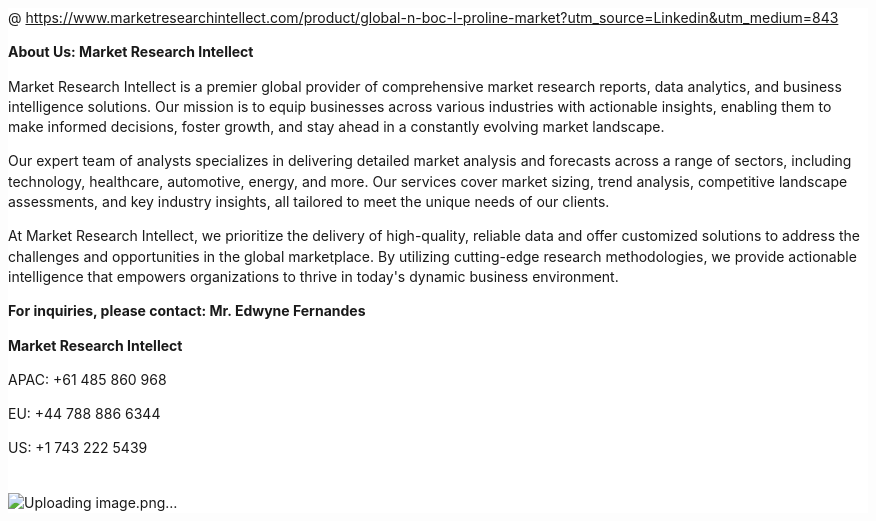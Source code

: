 @</strong>&nbsp;<a href="https://www.marketresearchintellect.com/product/global-n-boc-l-proline-market?utm_source=Linkedin&utm_medium=843">https://www.marketresearchintellect.com/product/global-n-boc-l-proline-market?utm_source=Linkedin&utm_medium=843</a></span></p><p><strong>About Us: Market Research Intellect</strong></p><p>Market Research Intellect is a premier global provider of comprehensive market research reports, data analytics, and business intelligence solutions. Our mission is to equip businesses across various industries with actionable insights, enabling them to make informed decisions, foster growth, and stay ahead in a constantly evolving market landscape.</p><p>Our expert team of analysts specializes in delivering detailed market analysis and forecasts across a range of sectors, including technology, healthcare, automotive, energy, and more. Our services cover market sizing, trend analysis, competitive landscape assessments, and key industry insights, all tailored to meet the unique needs of our clients.</p><p>At Market Research Intellect, we prioritize the delivery of high-quality, reliable data and offer customized solutions to address the challenges and opportunities in the global marketplace. By utilizing cutting-edge research methodologies, we provide actionable intelligence that empowers organizations to thrive in today's dynamic business environment.</p><p><strong>For inquiries, please contact: Mr. Edwyne Fernandes</strong></p><p><strong>Market Research Intellect</strong></p><p>APAC: +61 485 860 968</p><p>EU: +44 788 886 6344</p><p>US: +1 743 222 5439</p></div><div class="article-main__content" data-test-id="publishing-text-block">&nbsp;</div>
![Uploading image.png…]()

